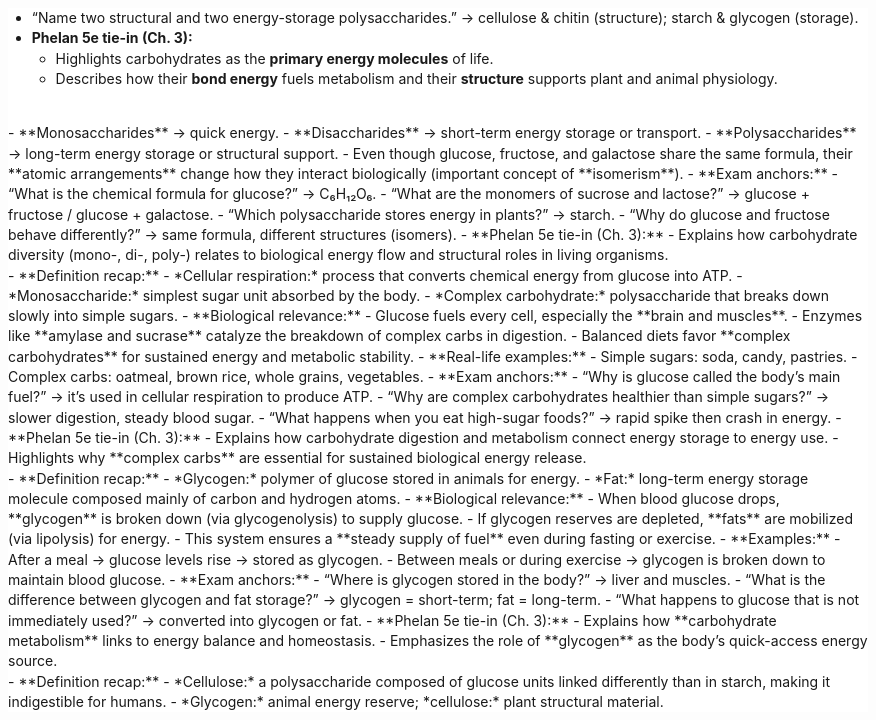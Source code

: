   - “Name two structural and two energy-storage polysaccharides.” → cellulose & chitin (structure); starch & glycogen (storage). 
- **Phelan 5e tie-in (Ch. 3):**  
  - Highlights carbohydrates as the **primary energy molecules** of life.  
  - Describes how their **bond energy** fuels metabolism and their **structure** supports plant and animal physiology.  
</br>
- **Monosaccharides** → quick energy.  
- **Disaccharides** → short-term energy storage or transport.  
- **Polysaccharides** → long-term energy storage or structural support.  
- Even though glucose, fructose, and galactose share the same formula, their **atomic arrangements** change how they interact biologically (important concept of **isomerism**).  
- **Exam anchors:**  
  - “What is the chemical formula for glucose?” → C₆H₁₂O₆.  
  - “What are the monomers of sucrose and lactose?” → glucose + fructose / glucose + galactose.  
  - “Which polysaccharide stores energy in plants?” → starch.  
  - “Why do glucose and fructose behave differently?” → same formula, different structures (isomers).  
- **Phelan 5e tie-in (Ch. 3):**  
  - Explains how carbohydrate diversity (mono-, di-, poly-) relates to biological energy flow and structural roles in living organisms.  
</br>
- **Definition recap:**  
  - *Cellular respiration:* process that converts chemical energy from glucose into ATP.  
  - *Monosaccharide:* simplest sugar unit absorbed by the body.  
  - *Complex carbohydrate:* polysaccharide that breaks down slowly into simple sugars.  
- **Biological relevance:**  
  - Glucose fuels every cell, especially the **brain and muscles**.  
  - Enzymes like **amylase and sucrase** catalyze the breakdown of complex carbs in digestion.  
  - Balanced diets favor **complex carbohydrates** for sustained energy and metabolic stability.  
- **Real-life examples:**  
  - Simple sugars: soda, candy, pastries.  
  - Complex carbs: oatmeal, brown rice, whole grains, vegetables.  
- **Exam anchors:**  
  - “Why is glucose called the body’s main fuel?” → it’s used in cellular respiration to produce ATP.  
  - “Why are complex carbohydrates healthier than simple sugars?” → slower digestion, steady blood sugar.  
  - “What happens when you eat high-sugar foods?” → rapid spike then crash in energy.  
- **Phelan 5e tie-in (Ch. 3):**  
  - Explains how carbohydrate digestion and metabolism connect energy storage to energy use.  
  - Highlights why **complex carbs** are essential for sustained biological energy release.
</br>
- **Definition recap:**  
  - *Glycogen:* polymer of glucose stored in animals for energy.  
  - *Fat:* long-term energy storage molecule composed mainly of carbon and hydrogen atoms.  
- **Biological relevance:**  
  - When blood glucose drops, **glycogen** is broken down (via glycogenolysis) to supply glucose.  
  - If glycogen reserves are depleted, **fats** are mobilized (via lipolysis) for energy.  
  - This system ensures a **steady supply of fuel** even during fasting or exercise.  
- **Examples:**  
  - After a meal → glucose levels rise → stored as glycogen.  
  - Between meals or during exercise → glycogen is broken down to maintain blood glucose.  
- **Exam anchors:**  
  - “Where is glycogen stored in the body?” → liver and muscles.  
  - “What is the difference between glycogen and fat storage?” → glycogen = short-term; fat = long-term.  
  - “What happens to glucose that is not immediately used?” → converted into glycogen or fat.  
- **Phelan 5e tie-in (Ch. 3):**  
  - Explains how **carbohydrate metabolism** links to energy balance and homeostasis.  
  - Emphasizes the role of **glycogen** as the body’s quick-access energy source.  
</br>
- **Definition recap:**  
  - *Cellulose:* a polysaccharide composed of glucose units linked differently than in starch, making it indigestible for humans.  
  - *Glycogen:* animal energy reserve; *cellulose:* plant structural material.  